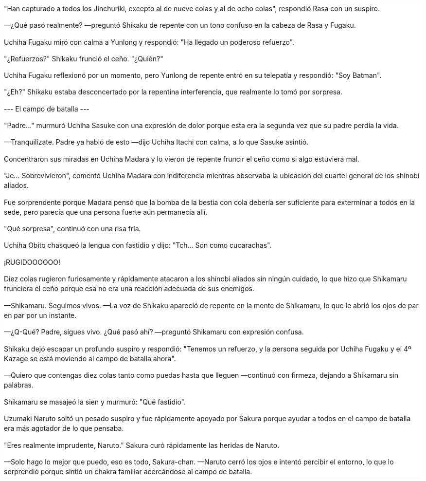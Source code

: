 "Han capturado a todos los Jinchuriki, excepto al de nueve colas y al de ocho colas", respondió Rasa con un suspiro.

—¿Qué pasó realmente? —preguntó Shikaku de repente con un tono confuso en la cabeza de Rasa y Fugaku.

Uchiha Fugaku miró con calma a Yunlong y respondió: "Ha llegado un poderoso refuerzo".

"¿Refuerzos?" Shikaku frunció el ceño. "¿Quién?"

Uchiha Fugaku reflexionó por un momento, pero Yunlong de repente entró en su telepatía y respondió: "Soy Batman".

"¿Eh?" Shikaku estaba desconcertado por la repentina interferencia, que realmente lo tomó por sorpresa.

--- El campo de batalla ---

"Padre..." murmuró Uchiha Sasuke con una expresión de dolor porque esta era la segunda vez que su padre perdía la vida.

—Tranquilízate. Padre ya habló de esto —dijo Uchiha Itachi con calma, a lo que Sasuke asintió.

Concentraron sus miradas en Uchiha Madara y lo vieron de repente fruncir el ceño como si algo estuviera mal.

"Je... Sobrevivieron", comentó Uchiha Madara con indiferencia mientras observaba la ubicación del cuartel general de los shinobi aliados.

Fue sorprendente porque Madara pensó que la bomba de la bestia con cola debería ser suficiente para exterminar a todos en la sede, pero parecía que una persona fuerte aún permanecía allí.

"Qué sorpresa", continuó con una risa fría.

Uchiha Obito chasqueó la lengua con fastidio y dijo: "Tch... Son como cucarachas".

¡RUGIDOOOOOO!

Diez colas rugieron furiosamente y rápidamente atacaron a los shinobi aliados sin ningún cuidado, lo que hizo que Shikamaru frunciera el ceño porque esa no era una reacción adecuada de sus enemigos.

—Shikamaru. Seguimos vivos. —La voz de Shikaku apareció de repente en la mente de Shikamaru, lo que le abrió los ojos de par en par por un instante.

—¿Q-Qué? Padre, sigues vivo. ¿Qué pasó ahí? —preguntó Shikamaru con expresión confusa.

Shikaku dejó escapar un profundo suspiro y respondió: "Tenemos un refuerzo, y la persona seguida por Uchiha Fugaku y el 4º Kazage se está moviendo al campo de batalla ahora".

—Quiero que contengas diez colas tanto como puedas hasta que lleguen —continuó con firmeza, dejando a Shikamaru sin palabras.

Shikamaru se masajeó la sien y murmuró: "Qué fastidio".

Uzumaki Naruto soltó un pesado suspiro y fue rápidamente apoyado por Sakura porque ayudar a todos en el campo de batalla era más agotador de lo que pensaba.

"Eres realmente imprudente, Naruto." Sakura curó rápidamente las heridas de Naruto.

—Solo hago lo mejor que puedo, eso es todo, Sakura-chan. —Naruto cerró los ojos e intentó percibir el entorno, lo que lo sorprendió porque sintió un chakra familiar acercándose al campo de batalla.
